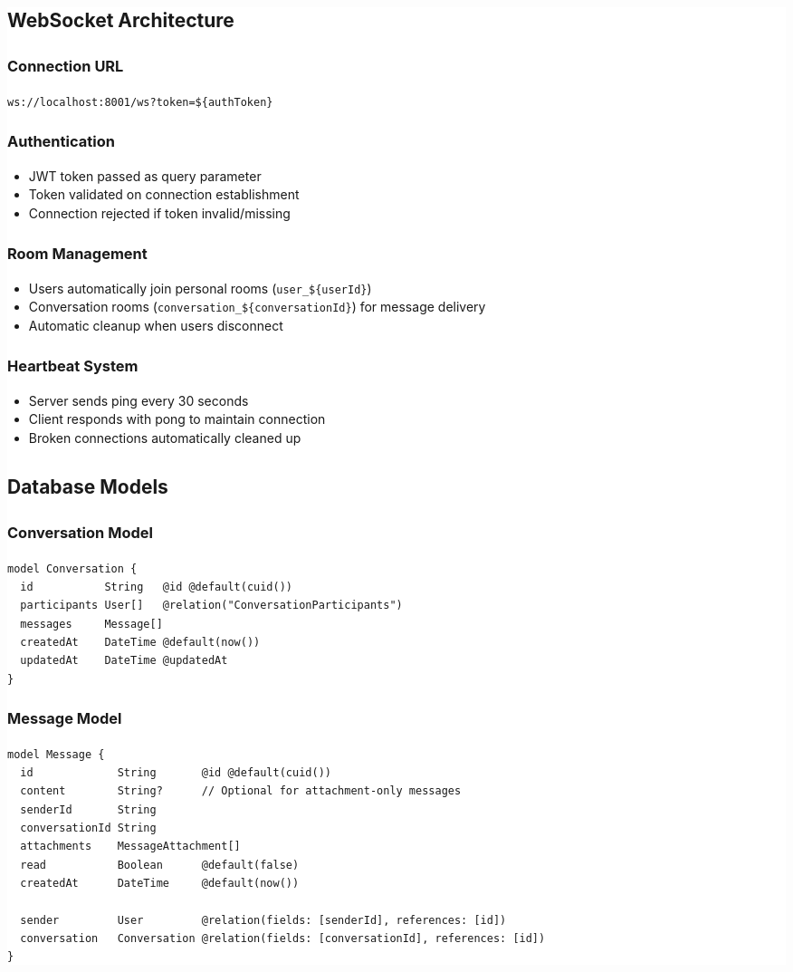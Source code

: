 ## WebSocket Architecture

### Connection URL

```
ws://localhost:8001/ws?token=${authToken}
```

### Authentication

- JWT token passed as query parameter
- Token validated on connection establishment
- Connection rejected if token invalid/missing

### Room Management

- Users automatically join personal rooms (`user_${userId}`)
- Conversation rooms (`conversation_${conversationId}`) for message delivery
- Automatic cleanup when users disconnect

### Heartbeat System

- Server sends ping every 30 seconds
- Client responds with pong to maintain connection
- Broken connections automatically cleaned up

## Database Models

### Conversation Model

```prisma
model Conversation {
  id           String   @id @default(cuid())
  participants User[]   @relation("ConversationParticipants")
  messages     Message[]
  createdAt    DateTime @default(now())
  updatedAt    DateTime @updatedAt
}
```

### Message Model

```prisma
model Message {
  id             String       @id @default(cuid())
  content        String?      // Optional for attachment-only messages
  senderId       String
  conversationId String
  attachments    MessageAttachment[]
  read           Boolean      @default(false)
  createdAt      DateTime     @default(now())

  sender         User         @relation(fields: [senderId], references: [id])
  conversation   Conversation @relation(fields: [conversationId], references: [id])
}
```
